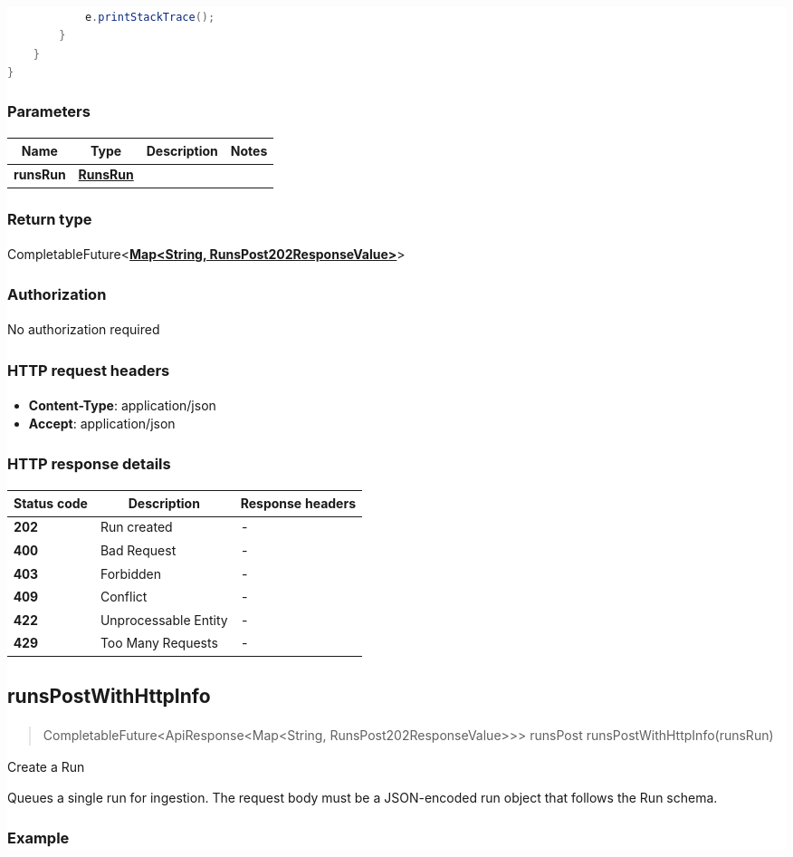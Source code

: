 ```java
            e.printStackTrace();
        }
    }
}
```

### Parameters


| Name | Type | Description  | Notes |
|------------- | ------------- | ------------- | -------------|
| **runsRun** | [**RunsRun**](RunsRun.md)|  | |

### Return type

CompletableFuture<[**Map&lt;String, RunsPost202ResponseValue&gt;**](RunsPost202ResponseValue.md)>


### Authorization

No authorization required

### HTTP request headers

- **Content-Type**: application/json
- **Accept**: application/json

### HTTP response details
| Status code | Description | Response headers |
|-------------|-------------|------------------|
| **202** | Run created |  -  |
| **400** | Bad Request |  -  |
| **403** | Forbidden |  -  |
| **409** | Conflict |  -  |
| **422** | Unprocessable Entity |  -  |
| **429** | Too Many Requests |  -  |

## runsPostWithHttpInfo

> CompletableFuture<ApiResponse<Map<String, RunsPost202ResponseValue>>> runsPost runsPostWithHttpInfo(runsRun)

Create a Run

Queues a single run for ingestion. The request body must be a JSON-encoded run object that follows the Run schema.

### Example
